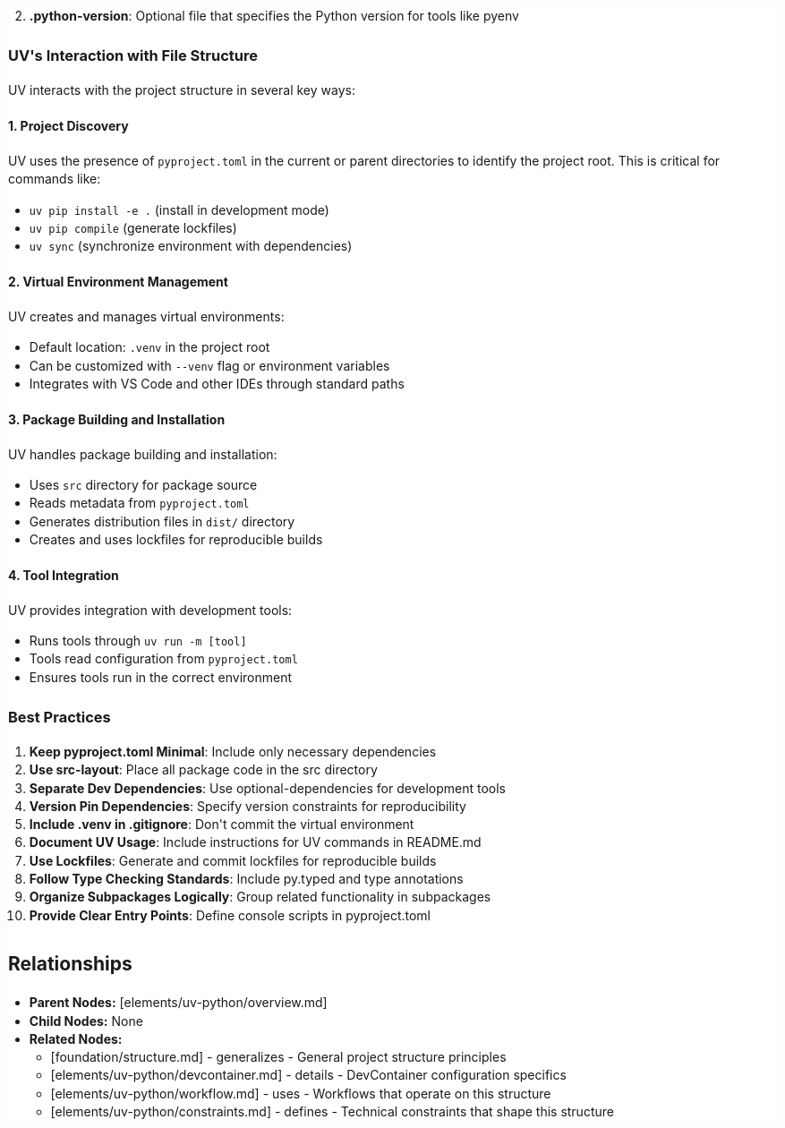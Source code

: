 2. **.python-version**: Optional file that specifies the Python version for tools like pyenv

### UV's Interaction with File Structure

UV interacts with the project structure in several key ways:

#### 1. Project Discovery

UV uses the presence of `pyproject.toml` in the current or parent directories to identify the project root. This is critical for commands like:
- `uv pip install -e .` (install in development mode)
- `uv pip compile` (generate lockfiles)
- `uv sync` (synchronize environment with dependencies)

#### 2. Virtual Environment Management

UV creates and manages virtual environments:
- Default location: `.venv` in the project root
- Can be customized with `--venv` flag or environment variables
- Integrates with VS Code and other IDEs through standard paths

#### 3. Package Building and Installation

UV handles package building and installation:
- Uses `src` directory for package source
- Reads metadata from `pyproject.toml`
- Generates distribution files in `dist/` directory
- Creates and uses lockfiles for reproducible builds

#### 4. Tool Integration

UV provides integration with development tools:
- Runs tools through `uv run -m [tool]`
- Tools read configuration from `pyproject.toml`
- Ensures tools run in the correct environment

### Best Practices

1. **Keep pyproject.toml Minimal**: Include only necessary dependencies
2. **Use src-layout**: Place all package code in the src directory
3. **Separate Dev Dependencies**: Use optional-dependencies for development tools
4. **Version Pin Dependencies**: Specify version constraints for reproducibility
5. **Include .venv in .gitignore**: Don't commit the virtual environment
6. **Document UV Usage**: Include instructions for UV commands in README.md
7. **Use Lockfiles**: Generate and commit lockfiles for reproducible builds
8. **Follow Type Checking Standards**: Include py.typed and type annotations
9. **Organize Subpackages Logically**: Group related functionality in subpackages
10. **Provide Clear Entry Points**: Define console scripts in pyproject.toml

## Relationships
- **Parent Nodes:** [elements/uv-python/overview.md]
- **Child Nodes:** None
- **Related Nodes:** 
  - [foundation/structure.md] - generalizes - General project structure principles
  - [elements/uv-python/devcontainer.md] - details - DevContainer configuration specifics
  - [elements/uv-python/workflow.md] - uses - Workflows that operate on this structure
  - [elements/uv-python/constraints.md] - defines - Technical constraints that shape this structure
